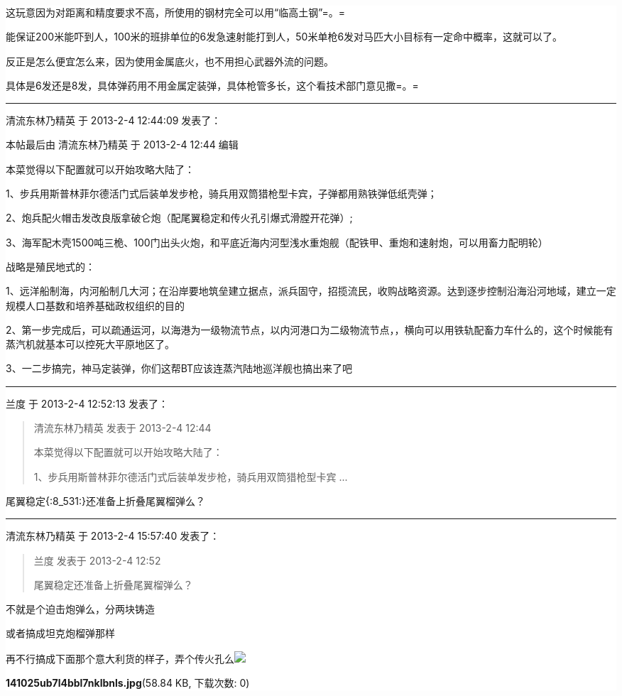 这玩意因为对距离和精度要求不高，所使用的钢材完全可以用“临高土钢”=。=

能保证200米能吓到人，100米的班排单位的6发急速射能打到人，50米单枪6发对马匹大小目标有一定命中概率，这就可以了。

反正是怎么便宜怎么来，因为使用金属底火，也不用担心武器外流的问题。

具体是6发还是8发，具体弹药用不用金属定装弹，具体枪管多长，这个看技术部门意见撒=。=

---------

清流东林乃精英 于 2013-2-4 12:44:09 发表了：

本帖最后由 清流东林乃精英 于 2013-2-4 12:44 编辑 

本菜觉得以下配置就可以开始攻略大陆了：

1、步兵用斯普林菲尔德活门式后装单发步枪，骑兵用双筒猎枪型卡宾，子弹都用熟铁弹低纸壳弹；

2、炮兵配火帽击发改良版拿破仑炮（配尾翼稳定和传火孔引爆式滑膛开花弹）;

3、海军配木壳1500吨三桅、100门出头火炮，和平底近海内河型浅水重炮舰（配铁甲、重炮和速射炮，可以用畜力配明轮）

战略是殖民地式的：

1、远洋船制海，内河船制几大河；在沿岸要地筑垒建立据点，派兵固守，招揽流民，收购战略资源。达到逐步控制沿海沿河地域，建立一定规模人口基数和培养基础政权组织的目的

2、第一步完成后，可以疏通运河，以海港为一级物流节点，以内河港口为二级物流节点，，横向可以用铁轨配畜力车什么的，这个时候能有蒸汽机就基本可以控死大平原地区了。

3、一二步搞完，神马定装弹，你们这帮BT应该连蒸汽陆地巡洋舰也搞出来了吧

---------

兰度 于 2013-2-4 12:52:13 发表了：

> 清流东林乃精英 发表于 2013-2-4 12:44
> 
> 本菜觉得以下配置就可以开始攻略大陆了：
> 
> 1、步兵用斯普林菲尔德活门式后装单发步枪，骑兵用双筒猎枪型卡宾 ...



尾翼稳定{:8\_531:}还准备上折叠尾翼榴弹么？

---------

清流东林乃精英 于 2013-2-4 15:57:40 发表了：

> 兰度 发表于 2013-2-4 12:52
> 
> 尾翼稳定还准备上折叠尾翼榴弹么？



不就是个迫击炮弹么，分两块铸造

或者搞成坦克炮榴弹那样

再不行搞成下面那个意大利货的样子，弄个传火孔么![](https://cdn.jsdelivr.net/gh/lzjluzijie/beichao@main/static/img/155733zucuz50ekkkfk9d7.jpg)



**141025ub7l4bbl7nklbnls.jpg**(58.84 KB, 下载次数: 0)
